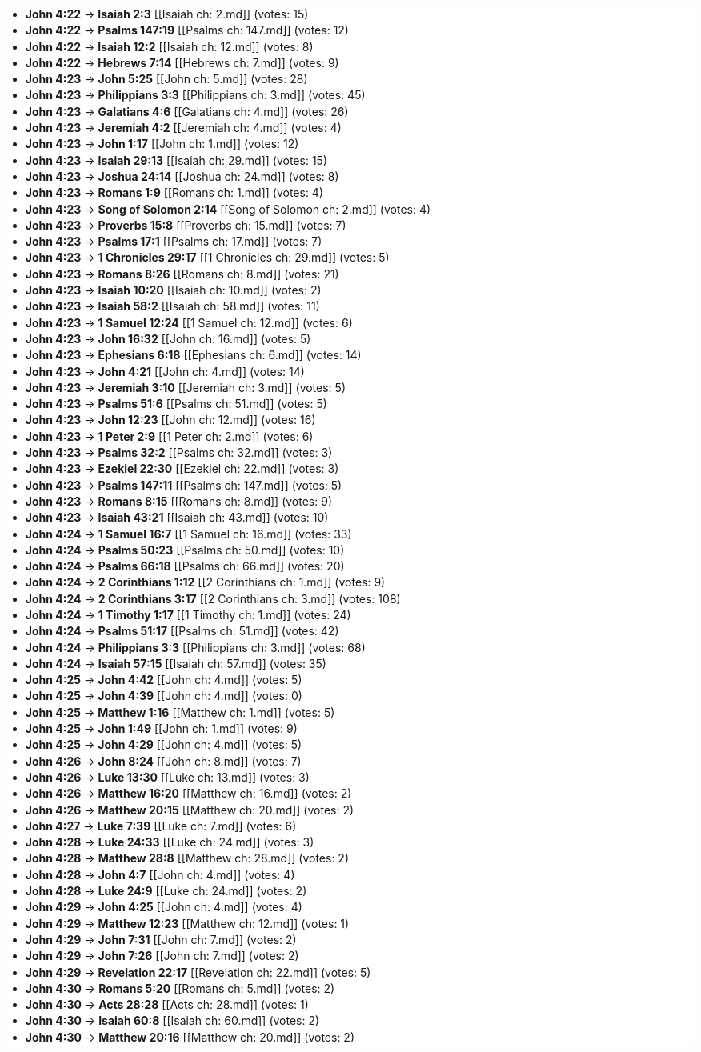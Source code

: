 - **John 4:22** → **Isaiah 2:3** [[Isaiah ch: 2.md]] (votes: 15)
- **John 4:22** → **Psalms 147:19** [[Psalms ch: 147.md]] (votes: 12)
- **John 4:22** → **Isaiah 12:2** [[Isaiah ch: 12.md]] (votes: 8)
- **John 4:22** → **Hebrews 7:14** [[Hebrews ch: 7.md]] (votes: 9)
- **John 4:23** → **John 5:25** [[John ch: 5.md]] (votes: 28)
- **John 4:23** → **Philippians 3:3** [[Philippians ch: 3.md]] (votes: 45)
- **John 4:23** → **Galatians 4:6** [[Galatians ch: 4.md]] (votes: 26)
- **John 4:23** → **Jeremiah 4:2** [[Jeremiah ch: 4.md]] (votes: 4)
- **John 4:23** → **John 1:17** [[John ch: 1.md]] (votes: 12)
- **John 4:23** → **Isaiah 29:13** [[Isaiah ch: 29.md]] (votes: 15)
- **John 4:23** → **Joshua 24:14** [[Joshua ch: 24.md]] (votes: 8)
- **John 4:23** → **Romans 1:9** [[Romans ch: 1.md]] (votes: 4)
- **John 4:23** → **Song of Solomon 2:14** [[Song of Solomon ch: 2.md]] (votes: 4)
- **John 4:23** → **Proverbs 15:8** [[Proverbs ch: 15.md]] (votes: 7)
- **John 4:23** → **Psalms 17:1** [[Psalms ch: 17.md]] (votes: 7)
- **John 4:23** → **1 Chronicles 29:17** [[1 Chronicles ch: 29.md]] (votes: 5)
- **John 4:23** → **Romans 8:26** [[Romans ch: 8.md]] (votes: 21)
- **John 4:23** → **Isaiah 10:20** [[Isaiah ch: 10.md]] (votes: 2)
- **John 4:23** → **Isaiah 58:2** [[Isaiah ch: 58.md]] (votes: 11)
- **John 4:23** → **1 Samuel 12:24** [[1 Samuel ch: 12.md]] (votes: 6)
- **John 4:23** → **John 16:32** [[John ch: 16.md]] (votes: 5)
- **John 4:23** → **Ephesians 6:18** [[Ephesians ch: 6.md]] (votes: 14)
- **John 4:23** → **John 4:21** [[John ch: 4.md]] (votes: 14)
- **John 4:23** → **Jeremiah 3:10** [[Jeremiah ch: 3.md]] (votes: 5)
- **John 4:23** → **Psalms 51:6** [[Psalms ch: 51.md]] (votes: 5)
- **John 4:23** → **John 12:23** [[John ch: 12.md]] (votes: 16)
- **John 4:23** → **1 Peter 2:9** [[1 Peter ch: 2.md]] (votes: 6)
- **John 4:23** → **Psalms 32:2** [[Psalms ch: 32.md]] (votes: 3)
- **John 4:23** → **Ezekiel 22:30** [[Ezekiel ch: 22.md]] (votes: 3)
- **John 4:23** → **Psalms 147:11** [[Psalms ch: 147.md]] (votes: 5)
- **John 4:23** → **Romans 8:15** [[Romans ch: 8.md]] (votes: 9)
- **John 4:23** → **Isaiah 43:21** [[Isaiah ch: 43.md]] (votes: 10)
- **John 4:24** → **1 Samuel 16:7** [[1 Samuel ch: 16.md]] (votes: 33)
- **John 4:24** → **Psalms 50:23** [[Psalms ch: 50.md]] (votes: 10)
- **John 4:24** → **Psalms 66:18** [[Psalms ch: 66.md]] (votes: 20)
- **John 4:24** → **2 Corinthians 1:12** [[2 Corinthians ch: 1.md]] (votes: 9)
- **John 4:24** → **2 Corinthians 3:17** [[2 Corinthians ch: 3.md]] (votes: 108)
- **John 4:24** → **1 Timothy 1:17** [[1 Timothy ch: 1.md]] (votes: 24)
- **John 4:24** → **Psalms 51:17** [[Psalms ch: 51.md]] (votes: 42)
- **John 4:24** → **Philippians 3:3** [[Philippians ch: 3.md]] (votes: 68)
- **John 4:24** → **Isaiah 57:15** [[Isaiah ch: 57.md]] (votes: 35)
- **John 4:25** → **John 4:42** [[John ch: 4.md]] (votes: 5)
- **John 4:25** → **John 4:39** [[John ch: 4.md]] (votes: 0)
- **John 4:25** → **Matthew 1:16** [[Matthew ch: 1.md]] (votes: 5)
- **John 4:25** → **John 1:49** [[John ch: 1.md]] (votes: 9)
- **John 4:25** → **John 4:29** [[John ch: 4.md]] (votes: 5)
- **John 4:26** → **John 8:24** [[John ch: 8.md]] (votes: 7)
- **John 4:26** → **Luke 13:30** [[Luke ch: 13.md]] (votes: 3)
- **John 4:26** → **Matthew 16:20** [[Matthew ch: 16.md]] (votes: 2)
- **John 4:26** → **Matthew 20:15** [[Matthew ch: 20.md]] (votes: 2)
- **John 4:27** → **Luke 7:39** [[Luke ch: 7.md]] (votes: 6)
- **John 4:28** → **Luke 24:33** [[Luke ch: 24.md]] (votes: 3)
- **John 4:28** → **Matthew 28:8** [[Matthew ch: 28.md]] (votes: 2)
- **John 4:28** → **John 4:7** [[John ch: 4.md]] (votes: 4)
- **John 4:28** → **Luke 24:9** [[Luke ch: 24.md]] (votes: 2)
- **John 4:29** → **John 4:25** [[John ch: 4.md]] (votes: 4)
- **John 4:29** → **Matthew 12:23** [[Matthew ch: 12.md]] (votes: 1)
- **John 4:29** → **John 7:31** [[John ch: 7.md]] (votes: 2)
- **John 4:29** → **John 7:26** [[John ch: 7.md]] (votes: 2)
- **John 4:29** → **Revelation 22:17** [[Revelation ch: 22.md]] (votes: 5)
- **John 4:30** → **Romans 5:20** [[Romans ch: 5.md]] (votes: 2)
- **John 4:30** → **Acts 28:28** [[Acts ch: 28.md]] (votes: 1)
- **John 4:30** → **Isaiah 60:8** [[Isaiah ch: 60.md]] (votes: 2)
- **John 4:30** → **Matthew 20:16** [[Matthew ch: 20.md]] (votes: 2)